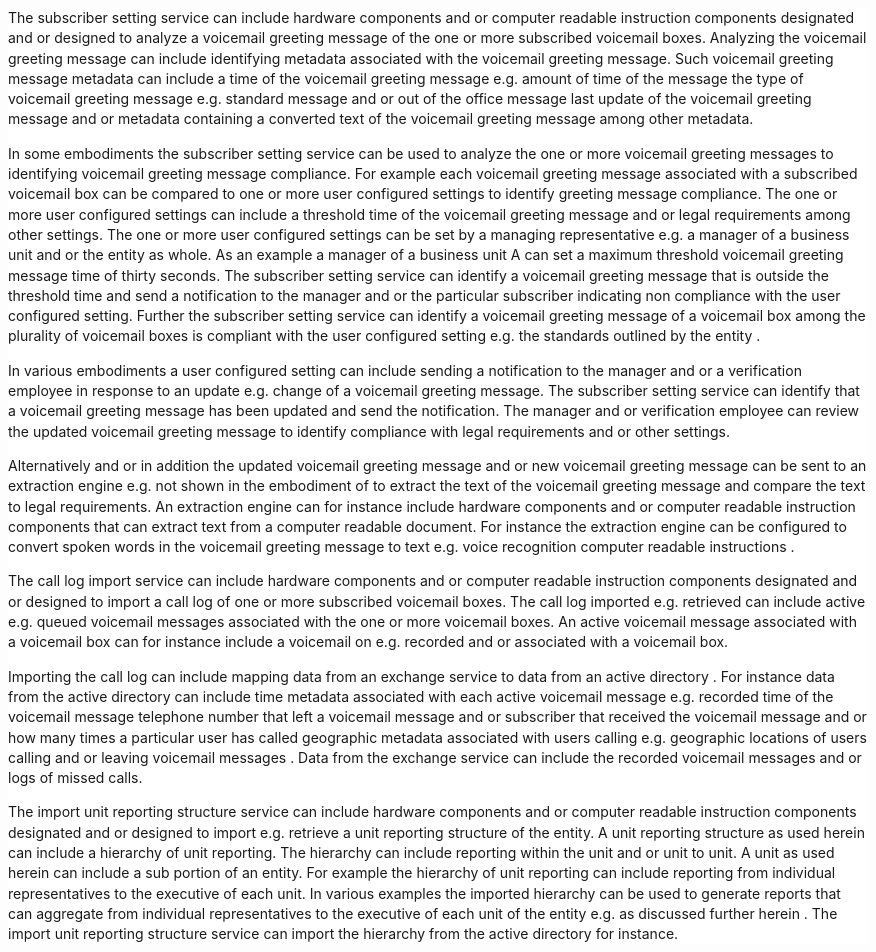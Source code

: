 The subscriber setting service can include hardware components and or computer readable instruction components designated and or designed to analyze a voicemail greeting message of the one or more subscribed voicemail boxes. Analyzing the voicemail greeting message can include identifying metadata associated with the voicemail greeting message. Such voicemail greeting message metadata can include a time of the voicemail greeting message e.g. amount of time of the message the type of voicemail greeting message e.g. standard message and or out of the office message last update of the voicemail greeting message and or metadata containing a converted text of the voicemail greeting message among other metadata.

In some embodiments the subscriber setting service can be used to analyze the one or more voicemail greeting messages to identifying voicemail greeting message compliance. For example each voicemail greeting message associated with a subscribed voicemail box can be compared to one or more user configured settings to identify greeting message compliance. The one or more user configured settings can include a threshold time of the voicemail greeting message and or legal requirements among other settings. The one or more user configured settings can be set by a managing representative e.g. a manager of a business unit and or the entity as whole. As an example a manager of a business unit A can set a maximum threshold voicemail greeting message time of thirty seconds. The subscriber setting service can identify a voicemail greeting message that is outside the threshold time and send a notification to the manager and or the particular subscriber indicating non compliance with the user configured setting. Further the subscriber setting service can identify a voicemail greeting message of a voicemail box among the plurality of voicemail boxes is compliant with the user configured setting e.g. the standards outlined by the entity .

In various embodiments a user configured setting can include sending a notification to the manager and or a verification employee in response to an update e.g. change of a voicemail greeting message. The subscriber setting service can identify that a voicemail greeting message has been updated and send the notification. The manager and or verification employee can review the updated voicemail greeting message to identify compliance with legal requirements and or other settings.

Alternatively and or in addition the updated voicemail greeting message and or new voicemail greeting message can be sent to an extraction engine e.g. not shown in the embodiment of to extract the text of the voicemail greeting message and compare the text to legal requirements. An extraction engine can for instance include hardware components and or computer readable instruction components that can extract text from a computer readable document. For instance the extraction engine can be configured to convert spoken words in the voicemail greeting message to text e.g. voice recognition computer readable instructions .

The call log import service can include hardware components and or computer readable instruction components designated and or designed to import a call log of one or more subscribed voicemail boxes. The call log imported e.g. retrieved can include active e.g. queued voicemail messages associated with the one or more voicemail boxes. An active voicemail message associated with a voicemail box can for instance include a voicemail on e.g. recorded and or associated with a voicemail box.

Importing the call log can include mapping data from an exchange service to data from an active directory . For instance data from the active directory can include time metadata associated with each active voicemail message e.g. recorded time of the voicemail message telephone number that left a voicemail message and or subscriber that received the voicemail message and or how many times a particular user has called geographic metadata associated with users calling e.g. geographic locations of users calling and or leaving voicemail messages . Data from the exchange service can include the recorded voicemail messages and or logs of missed calls.

The import unit reporting structure service can include hardware components and or computer readable instruction components designated and or designed to import e.g. retrieve a unit reporting structure of the entity. A unit reporting structure as used herein can include a hierarchy of unit reporting. The hierarchy can include reporting within the unit and or unit to unit. A unit as used herein can include a sub portion of an entity. For example the hierarchy of unit reporting can include reporting from individual representatives to the executive of each unit. In various examples the imported hierarchy can be used to generate reports that can aggregate from individual representatives to the executive of each unit of the entity e.g. as discussed further herein . The import unit reporting structure service can import the hierarchy from the active directory for instance.
